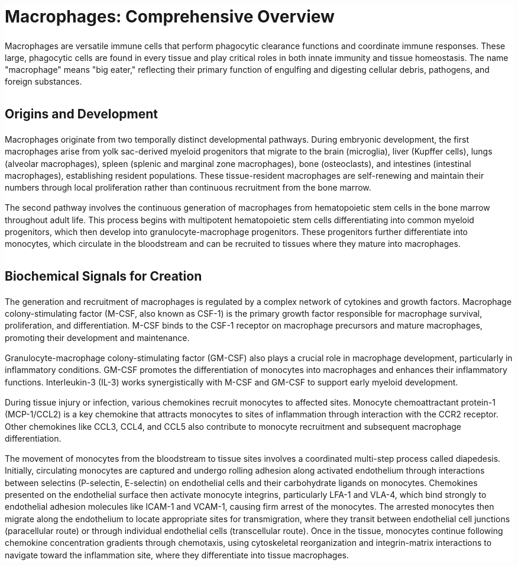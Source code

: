 # Macrophages: Comprehensive Overview

Macrophages are versatile immune cells that perform phagocytic clearance functions and coordinate immune responses. These large, phagocytic cells are found in every tissue and play critical roles in both innate immunity and tissue homeostasis. The name "macrophage" means "big eater," reflecting their primary function of engulfing and digesting cellular debris, pathogens, and foreign substances.

## Origins and Development

Macrophages originate from two temporally distinct developmental pathways. During embryonic development, the first macrophages arise from yolk sac-derived myeloid progenitors that migrate to the brain (microglia), liver (Kupffer cells), lungs (alveolar macrophages), spleen (splenic and marginal zone macrophages), bone (osteoclasts), and intestines (intestinal macrophages), establishing resident populations. These tissue-resident macrophages are self-renewing and maintain their numbers through local proliferation rather than continuous recruitment from the bone marrow.

The second pathway involves the continuous generation of macrophages from hematopoietic stem cells in the bone marrow throughout adult life. This process begins with multipotent hematopoietic stem cells differentiating into common myeloid progenitors, which then develop into granulocyte-macrophage progenitors. These progenitors further differentiate into monocytes, which circulate in the bloodstream and can be recruited to tissues where they mature into macrophages.

## Biochemical Signals for Creation

The generation and recruitment of macrophages is regulated by a complex network of cytokines and growth factors. Macrophage colony-stimulating factor (M-CSF, also known as CSF-1) is the primary growth factor responsible for macrophage survival, proliferation, and differentiation. M-CSF binds to the CSF-1 receptor on macrophage precursors and mature macrophages, promoting their development and maintenance.

Granulocyte-macrophage colony-stimulating factor (GM-CSF) also plays a crucial role in macrophage development, particularly in inflammatory conditions. GM-CSF promotes the differentiation of monocytes into macrophages and enhances their inflammatory functions. Interleukin-3 (IL-3) works synergistically with M-CSF and GM-CSF to support early myeloid development.

During tissue injury or infection, various chemokines recruit monocytes to affected sites. Monocyte chemoattractant protein-1 (MCP-1/CCL2) is a key chemokine that attracts monocytes to sites of inflammation through interaction with the CCR2 receptor. Other chemokines like CCL3, CCL4, and CCL5 also contribute to monocyte recruitment and subsequent macrophage differentiation.

The movement of monocytes from the bloodstream to tissue sites involves a coordinated multi-step process called diapedesis. Initially, circulating monocytes are captured and undergo rolling adhesion along activated endothelium through interactions between selectins (P-selectin, E-selectin) on endothelial cells and their carbohydrate ligands on monocytes. Chemokines presented on the endothelial surface then activate monocyte integrins, particularly LFA-1 and VLA-4, which bind strongly to endothelial adhesion molecules like ICAM-1 and VCAM-1, causing firm arrest of the monocytes. The arrested monocytes then migrate along the endothelium to locate appropriate sites for transmigration, where they transit between endothelial cell junctions (paracellular route) or through individual endothelial cells (transcellular route). Once in the tissue, monocytes continue following chemokine concentration gradients through chemotaxis, using cytoskeletal reorganization and integrin-matrix interactions to navigate toward the inflammation site, where they differentiate into tissue macrophages.
